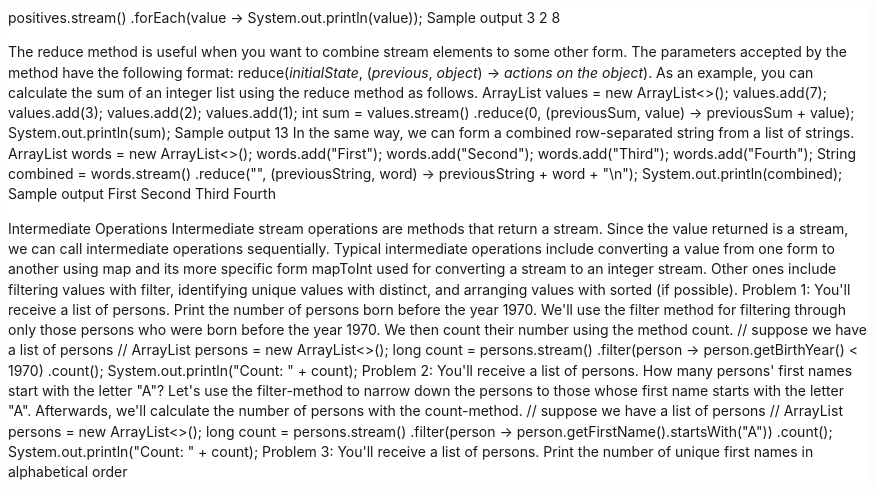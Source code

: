 positives.stream()
    .forEach(value -> System.out.println(value));
Sample output
3
2
8

The reduce method is useful when you want to combine stream elements to some other form. The parameters accepted by the method have the following format: reduce(*initialState*, (*previous*, *object*) -> *actions on the object*).
As an example, you can calculate the sum of an integer list using the reduce method as follows.
ArrayList<Integer> values = new ArrayList<>();
values.add(7);
values.add(3);
values.add(2);
values.add(1);
int sum = values.stream()
    .reduce(0, (previousSum, value) -> previousSum + value);
System.out.println(sum);
Sample output
13
In the same way, we can form a combined row-separated string from a list of strings.
ArrayList<String> words = new ArrayList<>();
words.add("First");
words.add("Second");
words.add("Third");
words.add("Fourth");
String combined = words.stream()
    .reduce("", (previousString, word) -> previousString + word + "\n");
System.out.println(combined);
Sample output
First
Second
Third
Fourth

Intermediate Operations
Intermediate stream operations are methods that return a stream. Since the value returned is a stream, we can call intermediate operations sequentially. Typical intermediate operations include converting a value from one form to another using map and its more specific form mapToInt used for converting a stream to an integer stream. Other ones include filtering values with filter, identifying unique values with distinct, and arranging values with sorted (if possible).
Problem 1: You'll receive a list of persons. Print the number of persons born before the year 1970.
We'll use the filter method for filtering through only those persons who were born before the year 1970. We then count their number using the method count.
// suppose we have a list of persons
// ArrayList<Person> persons = new ArrayList<>();
long count = persons.stream()
    .filter(person -> person.getBirthYear() < 1970)
    .count();
System.out.println("Count: " + count);
Problem 2: You'll receive a list of persons. How many persons' first names start with the letter "A"?
Let's use the filter-method to narrow down the persons to those whose first name starts with the letter "A". Afterwards, we'll calculate the number of persons with the count-method.
// suppose we have a list of persons
// ArrayList<Person> persons = new ArrayList<>();
long count = persons.stream()
    .filter(person -> person.getFirstName().startsWith("A"))
    .count();
System.out.println("Count: " + count);
Problem 3: You'll receive a list of persons. Print the number of unique first names in alphabetical order